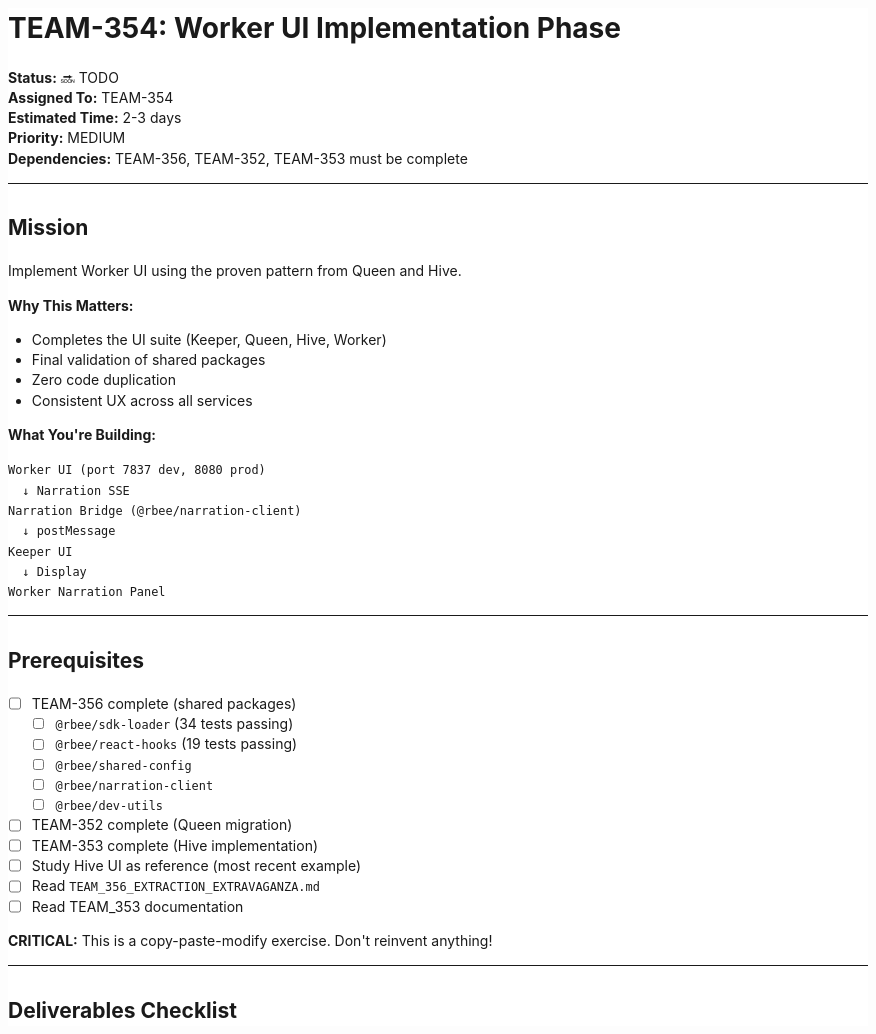 # TEAM-354: Worker UI Implementation Phase

**Status:** 🔜 TODO  
**Assigned To:** TEAM-354  
**Estimated Time:** 2-3 days  
**Priority:** MEDIUM  
**Dependencies:** TEAM-356, TEAM-352, TEAM-353 must be complete

---

## Mission

Implement Worker UI using the proven pattern from Queen and Hive.

**Why This Matters:**
- Completes the UI suite (Keeper, Queen, Hive, Worker)
- Final validation of shared packages
- Zero code duplication
- Consistent UX across all services

**What You're Building:**
```
Worker UI (port 7837 dev, 8080 prod)
  ↓ Narration SSE
Narration Bridge (@rbee/narration-client)
  ↓ postMessage
Keeper UI
  ↓ Display
Worker Narration Panel
```

---

## Prerequisites

- [ ] TEAM-356 complete (shared packages)
  - [ ] `@rbee/sdk-loader` (34 tests passing)
  - [ ] `@rbee/react-hooks` (19 tests passing)
  - [ ] `@rbee/shared-config`
  - [ ] `@rbee/narration-client`
  - [ ] `@rbee/dev-utils`
- [ ] TEAM-352 complete (Queen migration)
- [ ] TEAM-353 complete (Hive implementation)
- [ ] Study Hive UI as reference (most recent example)
- [ ] Read `TEAM_356_EXTRACTION_EXTRAVAGANZA.md`
- [ ] Read TEAM_353 documentation

**CRITICAL:** This is a copy-paste-modify exercise. Don't reinvent anything!

---

## Deliverables Checklist
